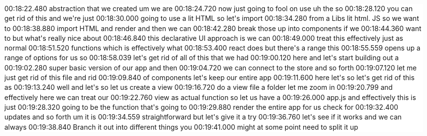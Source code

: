 00:18:22.480
abstraction that we created um we are
00:18:24.720
now just going to fool on use uh the so
00:18:28.120
you can get rid of this and we're just
00:18:30.000
going to use a lit HTML so let's import
00:18:34.280
from a Libs lit html. JS so we want to
00:18:38.880
import HTML and render and then we can
00:18:42.280
break those up into components if we
00:18:44.360
want to but what's really nice about
00:18:46.840
this declarative UI approach is we can
00:18:49.000
treat this effectively just as normal
00:18:51.520
functions which is effectively what
00:18:53.400
react does but there's a range this
00:18:55.559
opens up a range of options for us so
00:18:58.039
let's get rid of all of this that we had
00:19:00.120
here and let's start building out a
00:19:02.280
super basic version of our app and then
00:19:04.720
we can connect to the store and so forth
00:19:07.120
let me just get rid of this file and rid
00:19:09.840
of components let's keep our entire app
00:19:11.600
here let's so let's get rid of this as
00:19:13.240
well and let's so let us create a view
00:19:16.720
do a view file a folder let me zoom in
00:19:20.799
and effectively here we can treat our
00:19:22.760
view as actual function so let us have a
00:19:26.000
app.js and effectively this is just
00:19:28.320
going to be the function that's going to
00:19:29.880
render the entire app for us check for
00:19:32.400
updates and so forth um it is
00:19:34.559
straightforward but let's give it a try
00:19:36.760
let's see if it works and we can always
00:19:38.840
Branch it out into different things you
00:19:41.000
might at some point need to split it up